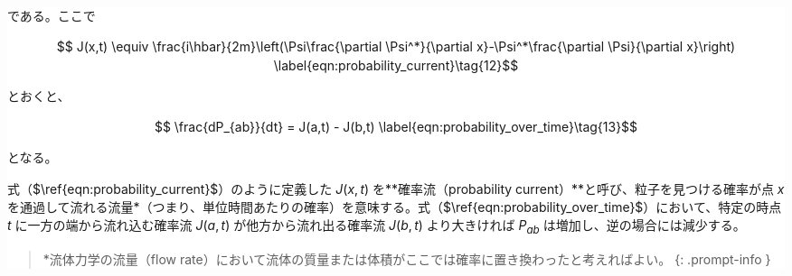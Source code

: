 である。ここで

$$ J(x,t) \equiv \frac{i\hbar}{2m}\left(\Psi\frac{\partial \Psi^*}{\partial x}-\Psi^*\frac{\partial \Psi}{\partial x}\right) \label{eqn:probability_current}\tag{12}$$

とおくと、

$$ \frac{dP_{ab}}{dt} = J(a,t) - J(b,t) \label{eqn:probability_over_time}\tag{13}$$

となる。

式（$\ref{eqn:probability_current}$）のように定義した $J(x,t)$ を**確率流（probability current）**と呼び、粒子を見つける確率が点 $x$ を通過して流れる流量\*（つまり、単位時間あたりの確率）を意味する。式（$\ref{eqn:probability_over_time}$）において、特定の時点 $t$ に一方の端から流れ込む確率流 $J(a,t)$ が他方から流れ出る確率流 $J(b,t)$ より大きければ $P_{ab}$ は増加し、逆の場合には減少する。

> *流体力学の流量（flow rate）において流体の質量または体積がここでは確率に置き換わったと考えればよい。
{: .prompt-info }
